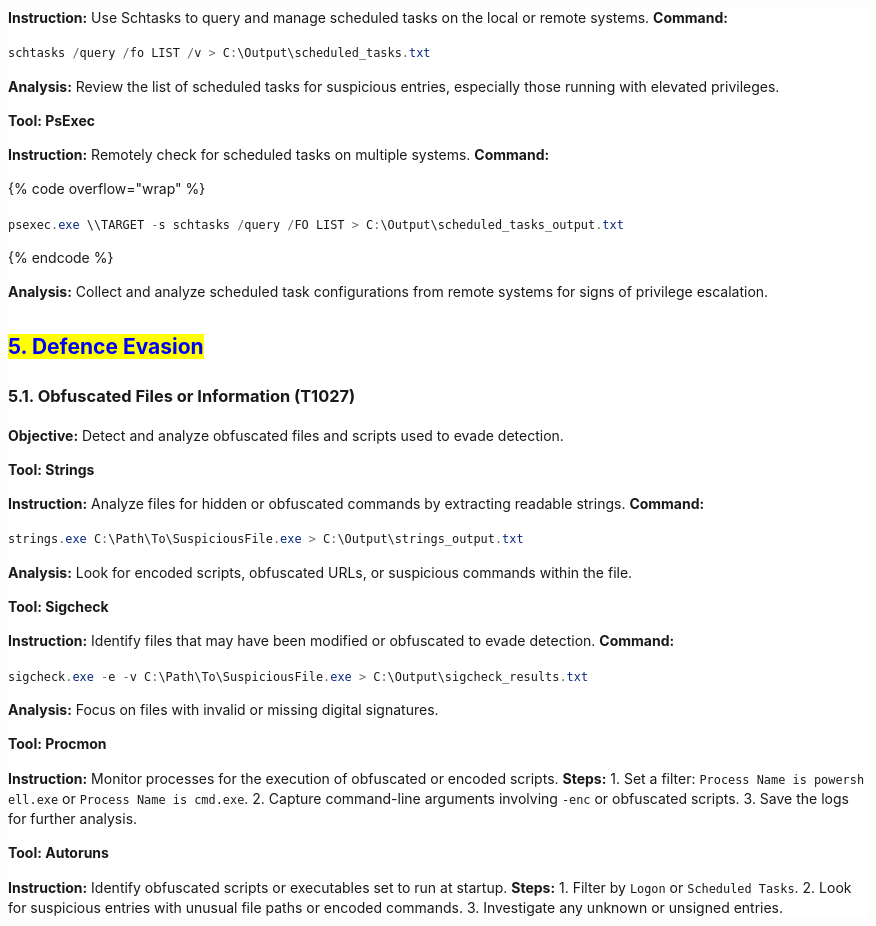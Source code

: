 **Instruction:** Use Schtasks to query and manage scheduled tasks on the local or remote systems. **Command:**

```cs
schtasks /query /fo LIST /v > C:\Output\scheduled_tasks.txt
```

**Analysis:** Review the list of scheduled tasks for suspicious entries, especially those running with elevated privileges.

**Tool: PsExec**

**Instruction:** Remotely check for scheduled tasks on multiple systems. **Command:**

{% code overflow="wrap" %}
```cs
psexec.exe \\TARGET -s schtasks /query /FO LIST > C:\Output\scheduled_tasks_output.txt
```
{% endcode %}

**Analysis:** Collect and analyze scheduled task configurations from remote systems for signs of privilege escalation.

## <mark style="color:blue;">5. Defence Evasion</mark>

### 5.1. Obfuscated Files or Information (T1027)

**Objective:** Detect and analyze obfuscated files and scripts used to evade detection.

**Tool: Strings**

**Instruction:** Analyze files for hidden or obfuscated commands by extracting readable strings. **Command:**

```cs
strings.exe C:\Path\To\SuspiciousFile.exe > C:\Output\strings_output.txt
```

**Analysis:** Look for encoded scripts, obfuscated URLs, or suspicious commands within the file.

**Tool: Sigcheck**

**Instruction:** Identify files that may have been modified or obfuscated to evade detection. **Command:**

```cs
sigcheck.exe -e -v C:\Path\To\SuspiciousFile.exe > C:\Output\sigcheck_results.txt
```

**Analysis:** Focus on files with invalid or missing digital signatures.

**Tool: Procmon**

**Instruction:** Monitor processes for the execution of obfuscated or encoded scripts. **Steps:** 1. Set a filter: `Process Name is powershell.exe` or `Process Name is cmd.exe`. 2. Capture command-line arguments involving `-enc` or obfuscated scripts. 3. Save the logs for further analysis.

**Tool: Autoruns**

**Instruction:** Identify obfuscated scripts or executables set to run at startup. **Steps:** 1. Filter by `Logon` or `Scheduled Tasks`. 2. Look for suspicious entries with unusual file paths or encoded commands. 3. Investigate any unknown or unsigned entries.
